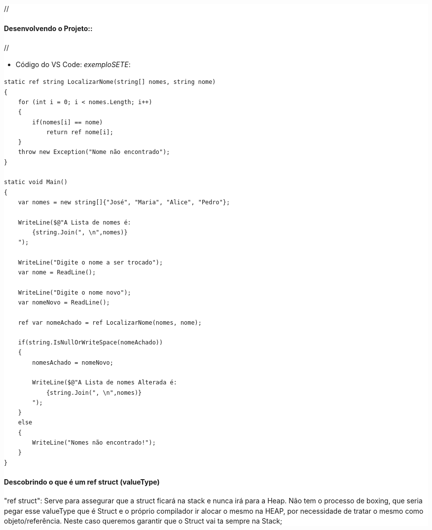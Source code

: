 //

#### Desenvolvendo o Projeto::
//
- Código do VS Code: *exemploSETE*:

```
static ref string LocalizarNome(string[] nomes, string nome)
{
    for (int i = 0; i < nomes.Length; i++)
    {
        if(nomes[i] == nome)
            return ref nome[i];
    }
    throw new Exception("Nome não encontrado");
}

static void Main()
{
    var nomes = new string[]{"José", "Maria", "Alice", "Pedro"};
    
    WriteLine($@"A Lista de nomes é: 
        {string.Join(", \n",nomes)}
    ");
    
    WriteLine("Digite o nome a ser trocado");
    var nome = ReadLine();
    
    WriteLine("Digite o nome novo");
    var nomeNovo = ReadLine();
    
    ref var nomeAchado = ref LocalizarNome(nomes, nome); 
    
    if(string.IsNullOrWriteSpace(nomeAchado))
    {
        nomesAchado = nomeNovo; 
        
        WriteLine($@"A Lista de nomes Alterada é:
            {string.Join(", \n",nomes)}
        ");
    }
    else
    {
        WriteLine("Nomes não encontrado!");
    }
}
``` 
        
#### Descobrindo o que é um ref struct (valueType)

"ref struct": Serve para assegurar que a struct ficará na stack e nunca irá para a Heap. 
Não tem o processo de boxing, que seria pegar esse valueType que é Struct e o próprio compilador ir alocar o mesmo na HEAP, por necessidade de tratar o mesmo como objeto/referência. 
Neste caso queremos garantir que o Struct vai ta sempre na Stack; 
